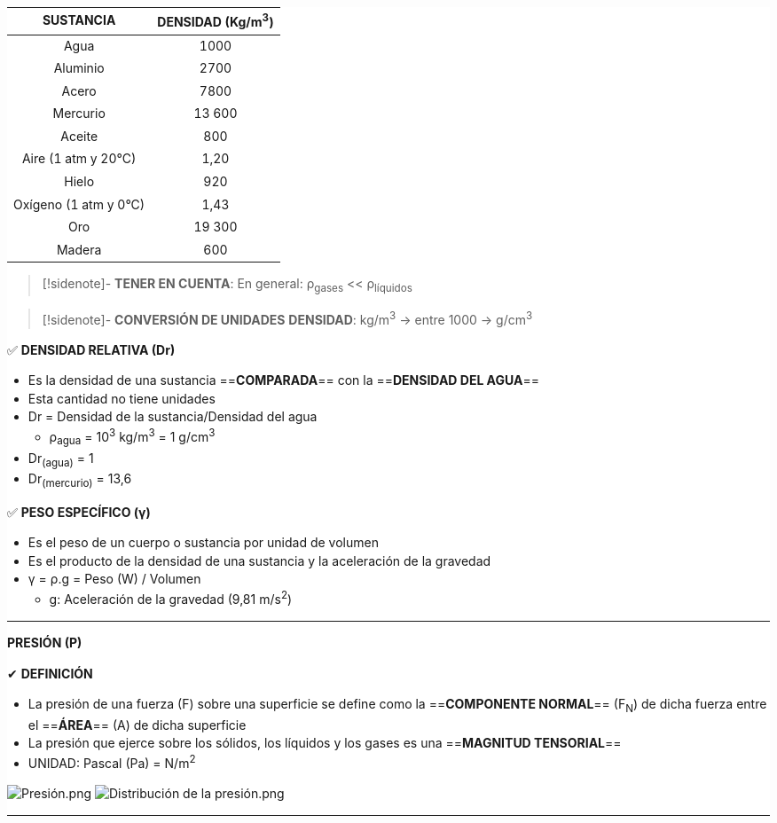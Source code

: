 |     **SUSTANCIA**     | **DENSIDAD (Kg/m<sup>3</sup>)** |
| :-------------------: | :-----------------------------: |
|         Agua          |              1000               |
|       Aluminio        |              2700               |
|         Acero         |              7800               |
|       Mercurio        |             13 600              |
|        Aceite         |               800               |
|  Aire (1 atm y 20°C)  |              1,20               |
|         Hielo         |               920               |
| Oxígeno (1 atm y 0°C) |              1,43               |
|          Oro          |             19 300              |
|        Madera         |               600               |

>[!sidenote]- **TENER EN CUENTA**: 
>En general: ρ<sub>gases</sub>  << ρ<sub>líquidos</sub>

>[!sidenote]- **CONVERSIÓN DE UNIDADES**
>**DENSIDAD**: kg/m<sup>3</sup> → entre 1000 → g/cm<sup>3</sup>

✅ **DENSIDAD RELATIVA (Dr)** 
- Es la densidad de una sustancia ==**COMPARADA**== con la ==**DENSIDAD DEL AGUA**== 
- Esta cantidad no tiene unidades
- Dr = Densidad de la sustancia/Densidad del agua
	- ρ<sub>agua</sub> = 10<sup>3</sup> kg/m<sup>3</sup> = 1 g/cm<sup>3</sup> 
- Dr<sub>(agua)</sub> = 1
- Dr<sub>(mercurio)</sub> = 13,6

✅ **PESO ESPECÍFICO (γ)** 
- Es el peso de un cuerpo o sustancia por unidad de volumen 
- Es el producto de la densidad de una sustancia y la aceleración de la gravedad
- γ = ρ.g = Peso (W) / Volumen
	- g: Aceleración de la gravedad (9,81 m/s<sup>2</sup>) 

---
**PRESIÓN (P)**

✔ **DEFINICIÓN** 
- La presión de una fuerza (F) sobre una superficie se define como la ==**COMPONENTE NORMAL**== (F<sub>N</sub>) de dicha fuerza entre el ==**ÁREA**== (A) de dicha superficie
- La presión que ejerce sobre los sólidos, los líquidos y los gases es una ==**MAGNITUD TENSORIAL**==
- UNIDAD: Pascal (Pa) = N/m<sup>2</sup> 

![Presión.png](/img/user/1.%20ELEMENTOS%20GR%C3%81FICOS/Presi%C3%B3n.png)
![Distribución de la presión.png](/img/user/1.%20ELEMENTOS%20GR%C3%81FICOS/Distribuci%C3%B3n%20de%20la%20presi%C3%B3n.png)

---
